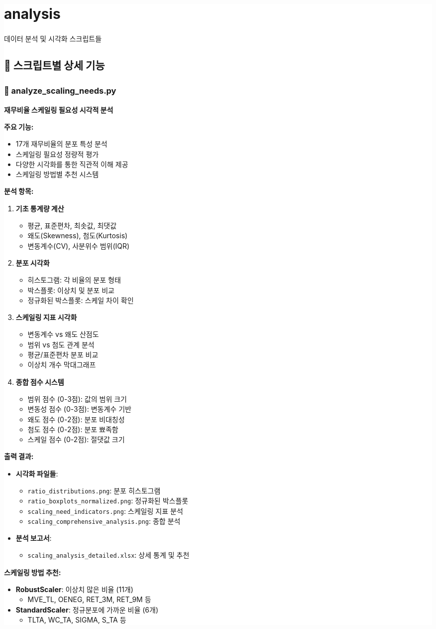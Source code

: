 # analysis

데이터 분석 및 시각화 스크립트들

## 📄 스크립트별 상세 기능

### 🔧 analyze_scaling_needs.py
**재무비율 스케일링 필요성 시각적 분석**

**주요 기능:**
- 17개 재무비율의 분포 특성 분석
- 스케일링 필요성 정량적 평가
- 다양한 시각화를 통한 직관적 이해 제공
- 스케일링 방법별 추천 시스템

**분석 항목:**
1. **기초 통계량 계산**
   - 평균, 표준편차, 최솟값, 최댓값
   - 왜도(Skewness), 첨도(Kurtosis)
   - 변동계수(CV), 사분위수 범위(IQR)

2. **분포 시각화**
   - 히스토그램: 각 비율의 분포 형태
   - 박스플롯: 이상치 및 분포 비교
   - 정규화된 박스플롯: 스케일 차이 확인

3. **스케일링 지표 시각화**
   - 변동계수 vs 왜도 산점도
   - 범위 vs 첨도 관계 분석
   - 평균/표준편차 분포 비교
   - 이상치 개수 막대그래프

4. **종합 점수 시스템**
   - 범위 점수 (0-3점): 값의 범위 크기
   - 변동성 점수 (0-3점): 변동계수 기반
   - 왜도 점수 (0-2점): 분포 비대칭성
   - 첨도 점수 (0-2점): 분포 뾰족함
   - 스케일 점수 (0-2점): 절댓값 크기

**출력 결과:**
- **시각화 파일들**:
  - `ratio_distributions.png`: 분포 히스토그램
  - `ratio_boxplots_normalized.png`: 정규화된 박스플롯
  - `scaling_need_indicators.png`: 스케일링 지표 분석
  - `scaling_comprehensive_analysis.png`: 종합 분석

- **분석 보고서**:
  - `scaling_analysis_detailed.xlsx`: 상세 통계 및 추천

**스케일링 방법 추천:**
- **RobustScaler**: 이상치 많은 비율 (11개)
  - MVE_TL, OENEG, RET_3M, RET_9M 등
- **StandardScaler**: 정규분포에 가까운 비율 (6개)
  - TLTA, WC_TA, SIGMA, S_TA 등

